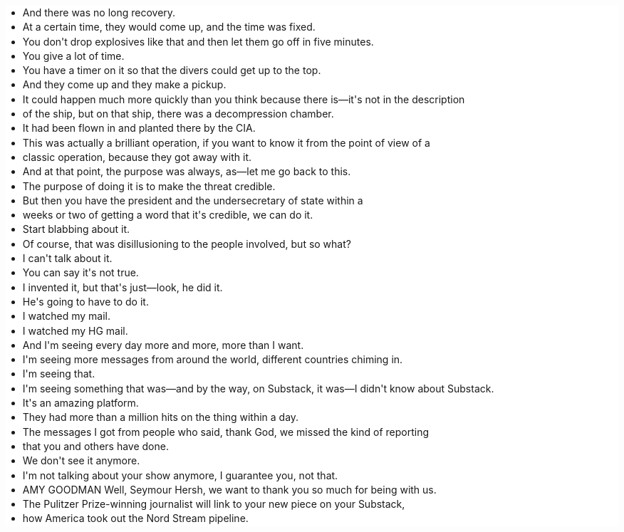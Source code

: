 *  And there was no long recovery.
*  At a certain time, they would come up, and the time was fixed.
*  You don't drop explosives like that and then let them go off in five minutes.
*  You give a lot of time.
*  You have a timer on it so that the divers could get up to the top.
*  And they come up and they make a pickup.
*  It could happen much more quickly than you think because there is—it's not in the description
*  of the ship, but on that ship, there was a decompression chamber.
*  It had been flown in and planted there by the CIA.
*  This was actually a brilliant operation, if you want to know it from the point of view of a
*  classic operation, because they got away with it.
*  And at that point, the purpose was always, as—let me go back to this.
*  The purpose of doing it is to make the threat credible.
*  But then you have the president and the undersecretary of state within a
*  weeks or two of getting a word that it's credible, we can do it.
*  Start blabbing about it.
*  Of course, that was disillusioning to the people involved, but so what?
*  I can't talk about it.
*  You can say it's not true.
*  I invented it, but that's just—look, he did it.
*  He's going to have to do it.
*  I watched my mail.
*  I watched my HG mail.
*  And I'm seeing every day more and more, more than I want.
*  I'm seeing more messages from around the world, different countries chiming in.
*  I'm seeing that.
*  I'm seeing something that was—and by the way, on Substack, it was—I didn't know about Substack.
*  It's an amazing platform.
*  They had more than a million hits on the thing within a day.
*  The messages I got from people who said, thank God, we missed the kind of reporting
*  that you and others have done.
*  We don't see it anymore.
*  I'm not talking about your show anymore, I guarantee you, not that.
*  AMY GOODMAN Well, Seymour Hersh, we want to thank you so much for being with us.
*  The Pulitzer Prize-winning journalist will link to your new piece on your Substack,
*  how America took out the Nord Stream pipeline.
